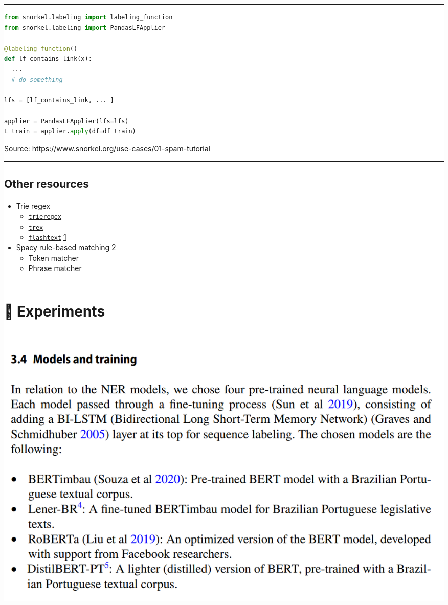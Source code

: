 

---

```python
from snorkel.labeling import labeling_function
from snorkel.labeling import PandasLFApplier

@labeling_function()
def lf_contains_link(x):
  ...
  # do something

lfs = [lf_contains_link, ... ]

applier = PandasLFApplier(lfs=lfs)
L_train = applier.apply(df=df_train)
```

Source: https://www.snorkel.org/use-cases/01-spam-tutorial

---
## Other resources

- Trie regex
  - [`trieregex`](https://github.com/snorkel-team/snorkel)
  - [`trex`](https://github.com/mesejo/trex)
  - [`flashtext`](https://github.com/vi3k6i5/flashtext) [1](https://calmcode.io/shorts/flashtext.py)
- Spacy rule-based matching [2](https://spacy.io/usage/rule-based-matching)
  - Token matcher
  - Phrase matcher

---

# :test_tube: Experiments

---
##

![h:400](img/models-and-training.png)